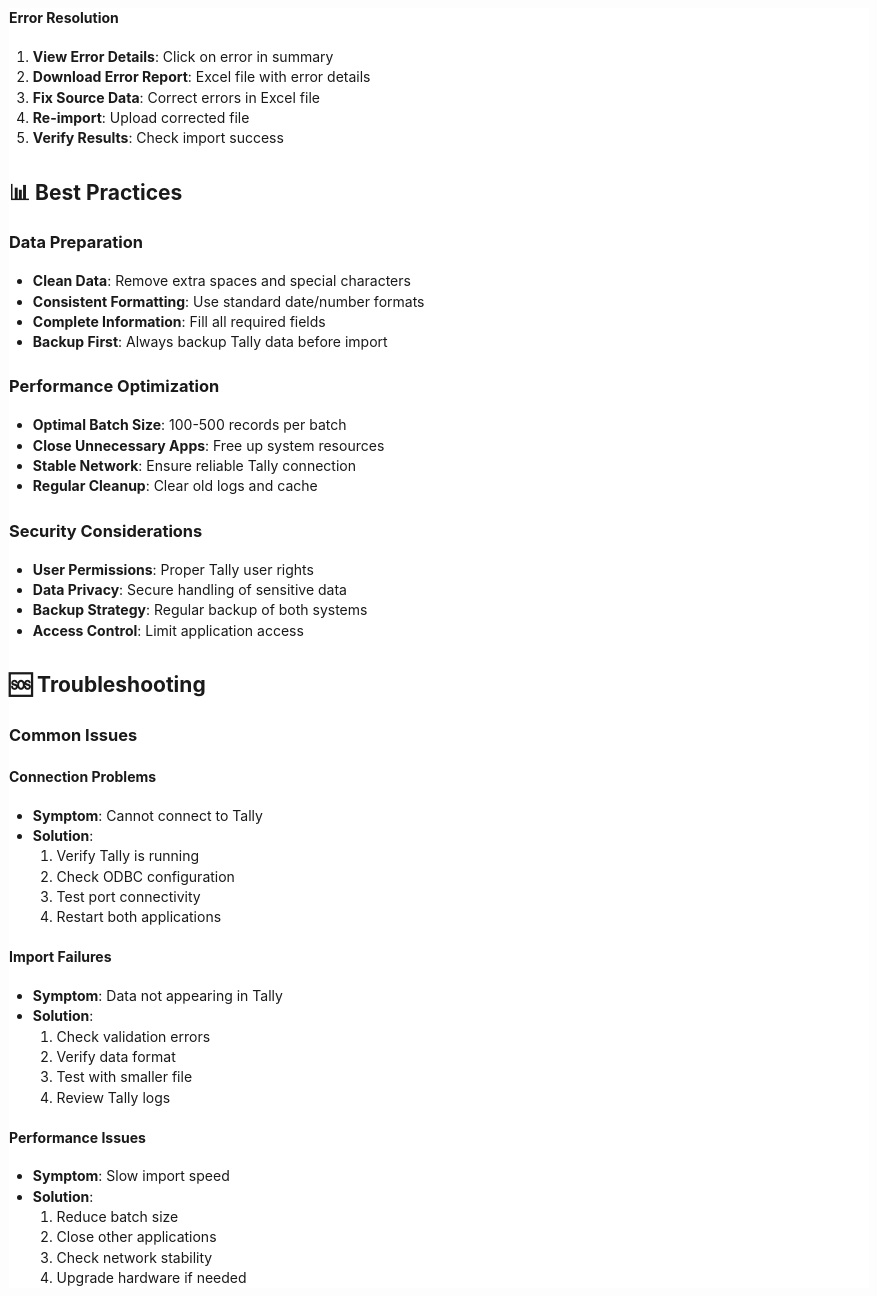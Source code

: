 #### Error Resolution
1. **View Error Details**: Click on error in summary
2. **Download Error Report**: Excel file with error details
3. **Fix Source Data**: Correct errors in Excel file
4. **Re-import**: Upload corrected file
5. **Verify Results**: Check import success

## 📊 Best Practices

### Data Preparation
- **Clean Data**: Remove extra spaces and special characters
- **Consistent Formatting**: Use standard date/number formats
- **Complete Information**: Fill all required fields
- **Backup First**: Always backup Tally data before import

### Performance Optimization
- **Optimal Batch Size**: 100-500 records per batch
- **Close Unnecessary Apps**: Free up system resources
- **Stable Network**: Ensure reliable Tally connection
- **Regular Cleanup**: Clear old logs and cache

### Security Considerations
- **User Permissions**: Proper Tally user rights
- **Data Privacy**: Secure handling of sensitive data
- **Backup Strategy**: Regular backup of both systems
- **Access Control**: Limit application access

## 🆘 Troubleshooting

### Common Issues

#### Connection Problems
- **Symptom**: Cannot connect to Tally
- **Solution**: 
  1. Verify Tally is running
  2. Check ODBC configuration
  3. Test port connectivity
  4. Restart both applications

#### Import Failures
- **Symptom**: Data not appearing in Tally
- **Solution**:
  1. Check validation errors
  2. Verify data format
  3. Test with smaller file
  4. Review Tally logs

#### Performance Issues
- **Symptom**: Slow import speed
- **Solution**:
  1. Reduce batch size
  2. Close other applications
  3. Check network stability
  4. Upgrade hardware if needed
